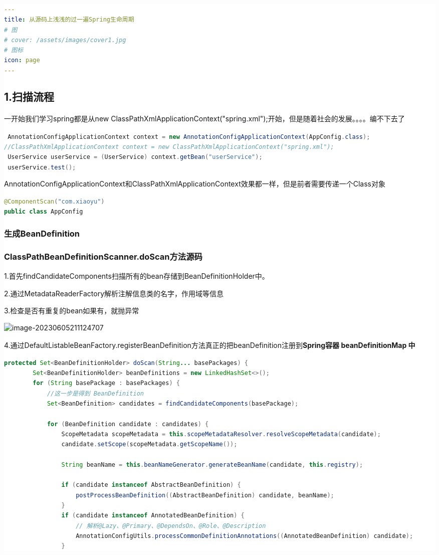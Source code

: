 ```yaml
---
title: 从源码上浅浅的过一遍Spring生命周期
# 图
# cover: /assets/images/cover1.jpg
# 图标
icon: page
---
```

## 1.扫描流程

一开始我们学习spring都是从new ClassPathXmlApplicationContext("spring.xml");开始，但是随着社会的发展。。。。编不下去了

```java
 AnnotationConfigApplicationContext context = new AnnotationConfigApplicationContext(AppConfig.class);
//ClassPathXmlApplicationContext context = new ClassPathXmlApplicationContext("spring.xml");
 UserService userService = (UserService) context.getBean("userService");
 userService.test();
```

AnnotationConfigApplicationContext和ClassPathXmlApplicationContext效果都一样，但是前者需要传递一个Class对象

```java
@ComponentScan("com.xiaoyu")
public class AppConfig 
```



### **生成BeanDefinition**

### **ClassPathBeanDefinitionScanner.doScan方法源码** 

1.首先findCandidateComponents扫描所有的bean存储到BeanDefinitionHolder中。

2.通过MetadataReaderFactory解析注解信息类的名字，作用域等信息

3.检查是否有重复的bean如果有，就抛异常

![image-20230605211124707](C:\Users\a3245\Desktop\笔记\从源码上浅浅的过一遍Spring生命周期(上).assets\image-20230605211124707.png)

4.通过DefaultListableBeanFactory.registerBeanDefinition方法真正的把beanDefinition注册到**Spring容器 beanDefinitionMap 中**

```java
protected Set<BeanDefinitionHolder> doScan(String... basePackages) {
		Set<BeanDefinitionHolder> beanDefinitions = new LinkedHashSet<>();
		for (String basePackage : basePackages) {
			//这一步是得到 BeanDefinition
			Set<BeanDefinition> candidates = findCandidateComponents(basePackage);

			for (BeanDefinition candidate : candidates) {
				ScopeMetadata scopeMetadata = this.scopeMetadataResolver.resolveScopeMetadata(candidate);
				candidate.setScope(scopeMetadata.getScopeName());

				String beanName = this.beanNameGenerator.generateBeanName(candidate, this.registry);

				if (candidate instanceof AbstractBeanDefinition) {
					postProcessBeanDefinition((AbstractBeanDefinition) candidate, beanName);
				}
				if (candidate instanceof AnnotatedBeanDefinition) {
					// 解析@Lazy、@Primary、@DependsOn、@Role、@Description
					AnnotationConfigUtils.processCommonDefinitionAnnotations((AnnotatedBeanDefinition) candidate);
				}
```